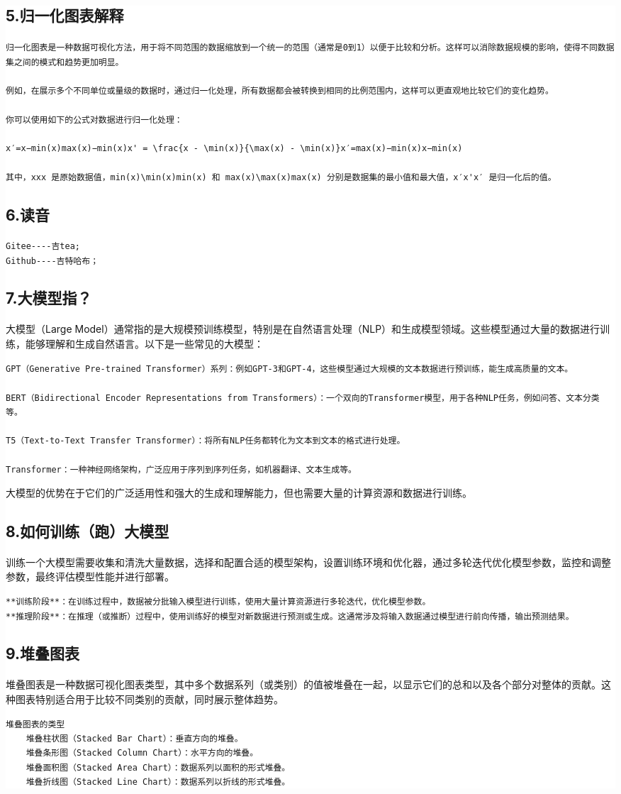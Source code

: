 ## 5.归一化图表解释

```
归一化图表是一种数据可视化方法，用于将不同范围的数据缩放到一个统一的范围（通常是0到1）以便于比较和分析。这样可以消除数据规模的影响，使得不同数据集之间的模式和趋势更加明显。

例如，在展示多个不同单位或量级的数据时，通过归一化处理，所有数据都会被转换到相同的比例范围内，这样可以更直观地比较它们的变化趋势。

你可以使用如下的公式对数据进行归一化处理：

x′=x−min⁡(x)max⁡(x)−min⁡(x)x' = \frac{x - \min(x)}{\max(x) - \min(x)}x′=max(x)−min(x)x−min(x)

其中，xxx 是原始数据值，min⁡(x)\min(x)min(x) 和 max⁡(x)\max(x)max(x) 分别是数据集的最小值和最大值，x′x'x′ 是归一化后的值。
```

## 6.读音

```
Gitee----吉tea;
Github----吉特哈布；
```

## 7.大模型指？

大模型（Large Model）通常指的是大规模预训练模型，特别是在自然语言处理（NLP）和生成模型领域。这些模型通过大量的数据进行训练，能够理解和生成自然语言。以下是一些常见的大模型：

    GPT（Generative Pre-trained Transformer）系列：例如GPT-3和GPT-4，这些模型通过大规模的文本数据进行预训练，能生成高质量的文本。
    
    BERT（Bidirectional Encoder Representations from Transformers）：一个双向的Transformer模型，用于各种NLP任务，例如问答、文本分类等。
    
    T5（Text-to-Text Transfer Transformer）：将所有NLP任务都转化为文本到文本的格式进行处理。
    
    Transformer：一种神经网络架构，广泛应用于序列到序列任务，如机器翻译、文本生成等。

大模型的优势在于它们的广泛适用性和强大的生成和理解能力，但也需要大量的计算资源和数据进行训练。

## 8.如何训练（跑）大模型

训练一个大模型需要收集和清洗大量数据，选择和配置合适的模型架构，设置训练环境和优化器，通过多轮迭代优化模型参数，监控和调整参数，最终评估模型性能并进行部署。

```
**训练阶段**：在训练过程中，数据被分批输入模型进行训练，使用大量计算资源进行多轮迭代，优化模型参数。
**推理阶段**：在推理（或推断）过程中，使用训练好的模型对新数据进行预测或生成。这通常涉及将输入数据通过模型进行前向传播，输出预测结果。
```

## 9.堆叠图表

堆叠图表是一种数据可视化图表类型，其中多个数据系列（或类别）的值被堆叠在一起，以显示它们的总和以及各个部分对整体的贡献。这种图表特别适合用于比较不同类别的贡献，同时展示整体趋势。

```
堆叠图表的类型
    堆叠柱状图（Stacked Bar Chart）：垂直方向的堆叠。
    堆叠条形图（Stacked Column Chart）：水平方向的堆叠。
    堆叠面积图（Stacked Area Chart）：数据系列以面积的形式堆叠。
    堆叠折线图（Stacked Line Chart）：数据系列以折线的形式堆叠。
```
